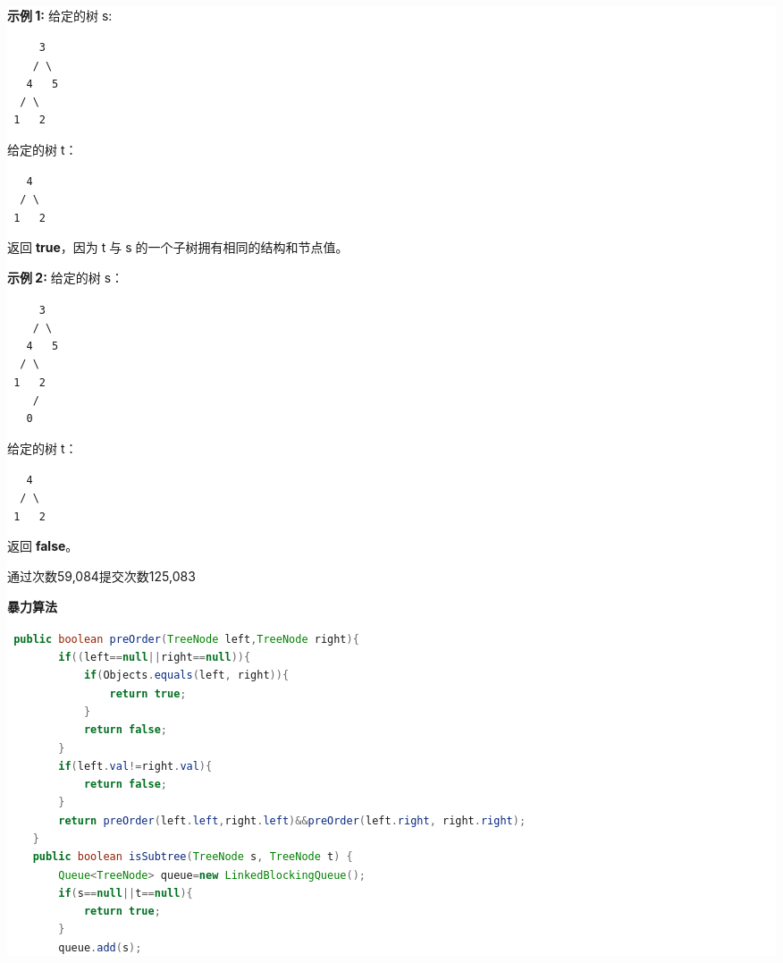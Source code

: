 **示例 1:**
给定的树 s:

```
     3
    / \
   4   5
  / \
 1   2

```

给定的树 t：

```
   4 
  / \
 1   2

```

返回 **true**，因为 t 与 s 的一个子树拥有相同的结构和节点值。

**示例 2:**
给定的树 s：

```
     3
    / \
   4   5
  / \
 1   2
    /
   0

```

给定的树 t：

```
   4
  / \
 1   2

```

返回 **false**。

通过次数59,084提交次数125,083

**暴力算法**

~~~java
 public boolean preOrder(TreeNode left,TreeNode right){
        if((left==null||right==null)){
            if(Objects.equals(left, right)){
                return true;
            }
            return false;
        }
        if(left.val!=right.val){
            return false;
        }
        return preOrder(left.left,right.left)&&preOrder(left.right, right.right);
    }
    public boolean isSubtree(TreeNode s, TreeNode t) {
        Queue<TreeNode> queue=new LinkedBlockingQueue();
        if(s==null||t==null){
            return true;
        }
        queue.add(s);
~~~